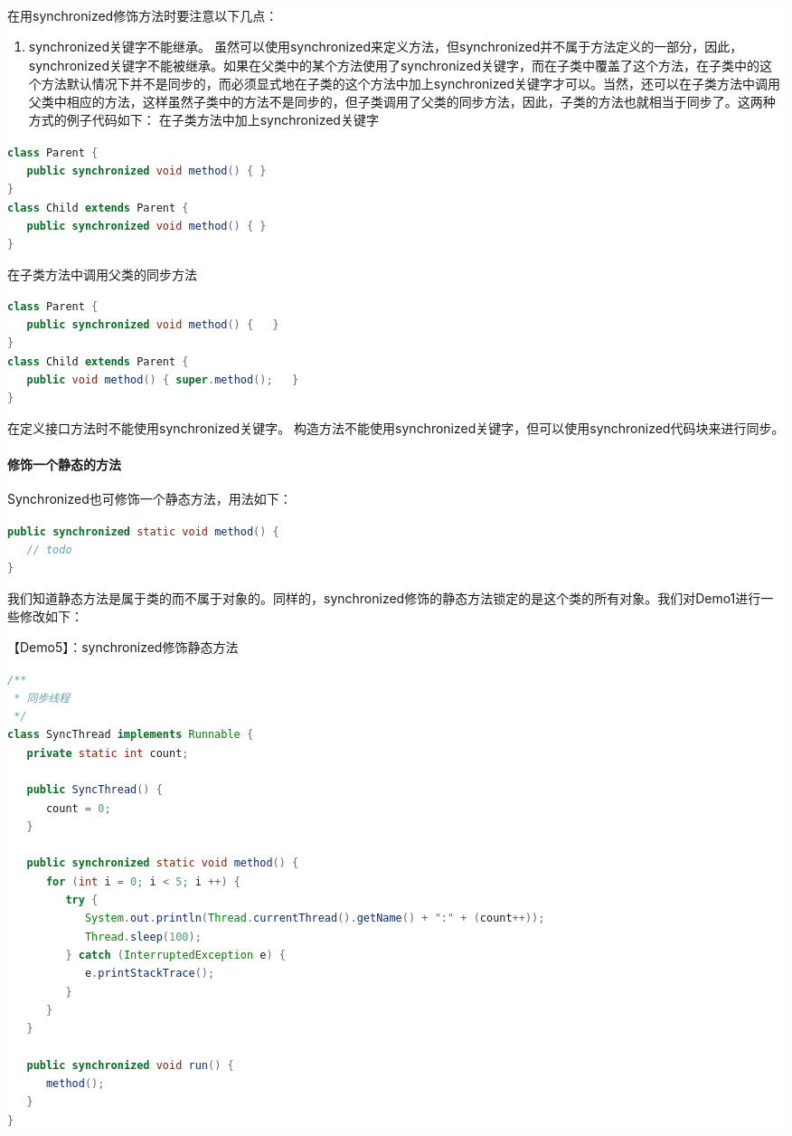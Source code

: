 在用synchronized修饰方法时要注意以下几点： 
1. synchronized关键字不能继承。 
虽然可以使用synchronized来定义方法，但synchronized并不属于方法定义的一部分，因此，synchronized关键字不能被继承。如果在父类中的某个方法使用了synchronized关键字，而在子类中覆盖了这个方法，在子类中的这个方法默认情况下并不是同步的，而必须显式地在子类的这个方法中加上synchronized关键字才可以。当然，还可以在子类方法中调用父类中相应的方法，这样虽然子类中的方法不是同步的，但子类调用了父类的同步方法，因此，子类的方法也就相当于同步了。这两种方式的例子代码如下： 
在子类方法中加上synchronized关键字
```java
class Parent {
   public synchronized void method() { }
}
class Child extends Parent {
   public synchronized void method() { }
}
```
在子类方法中调用父类的同步方法
```java
class Parent {
   public synchronized void method() {   }
}
class Child extends Parent {
   public void method() { super.method();   }
} 
```
在定义接口方法时不能使用synchronized关键字。
构造方法不能使用synchronized关键字，但可以使用synchronized代码块来进行同步。 
#### 修饰一个静态的方法

Synchronized也可修饰一个静态方法，用法如下：
```java
public synchronized static void method() {
   // todo
}
```
我们知道静态方法是属于类的而不属于对象的。同样的，synchronized修饰的静态方法锁定的是这个类的所有对象。我们对Demo1进行一些修改如下：

【Demo5】：synchronized修饰静态方法
```java
/**
 * 同步线程
 */
class SyncThread implements Runnable {
   private static int count;

   public SyncThread() {
      count = 0;
   }

   public synchronized static void method() {
      for (int i = 0; i < 5; i ++) {
         try {
            System.out.println(Thread.currentThread().getName() + ":" + (count++));
            Thread.sleep(100);
         } catch (InterruptedException e) {
            e.printStackTrace();
         }
      }
   }

   public synchronized void run() {
      method();
   }
}
```
